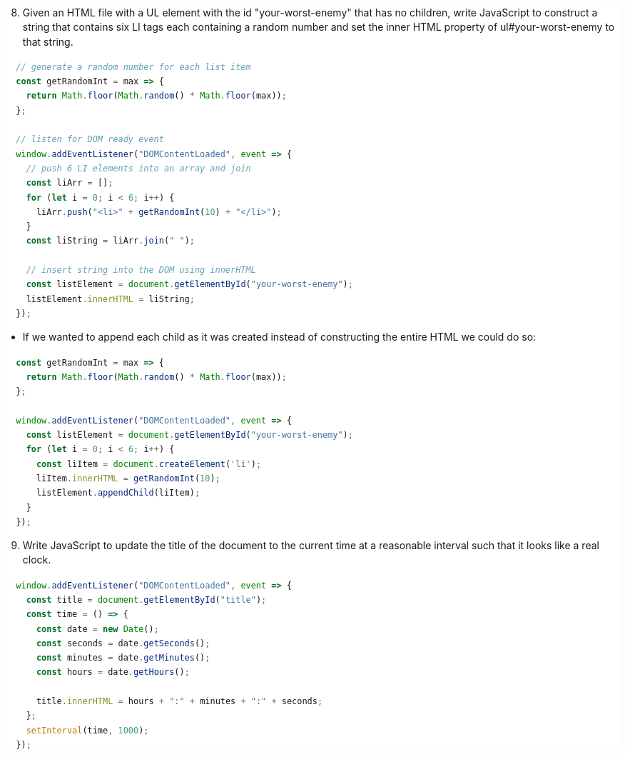   8. Given an HTML file with a UL element with the id "your-worst-enemy" that has no children, write JavaScript to construct a string that contains six LI tags each containing a random number and set the inner HTML property of ul#your-worst-enemy to that string.
  ```js
    // generate a random number for each list item
    const getRandomInt = max => {
      return Math.floor(Math.random() * Math.floor(max));
    };

    // listen for DOM ready event
    window.addEventListener("DOMContentLoaded", event => {
      // push 6 LI elements into an array and join
      const liArr = [];
      for (let i = 0; i < 6; i++) {
        liArr.push("<li>" + getRandomInt(10) + "</li>");
      }
      const liString = liArr.join(" ");

      // insert string into the DOM using innerHTML
      const listElement = document.getElementById("your-worst-enemy");
      listElement.innerHTML = liString;
    });
  ```

  - If we wanted to append each child as it was created instead of constructing the entire HTML we could do so:
  ```js
    const getRandomInt = max => {
      return Math.floor(Math.random() * Math.floor(max));
    };

    window.addEventListener("DOMContentLoaded", event => {
      const listElement = document.getElementById("your-worst-enemy");
      for (let i = 0; i < 6; i++) {
        const liItem = document.createElement('li');
        liItem.innerHTML = getRandomInt(10);
        listElement.appendChild(liItem);
      }
    });
  ```

  9. Write JavaScript to update the title of the document to the current time at a reasonable interval such that it looks like a real clock.
  ```js
    window.addEventListener("DOMContentLoaded", event => {
      const title = document.getElementById("title");
      const time = () => {
        const date = new Date();
        const seconds = date.getSeconds();
        const minutes = date.getMinutes();
        const hours = date.getHours();

        title.innerHTML = hours + ":" + minutes + ":" + seconds;
      };
      setInterval(time, 1000);
    });
  ```
